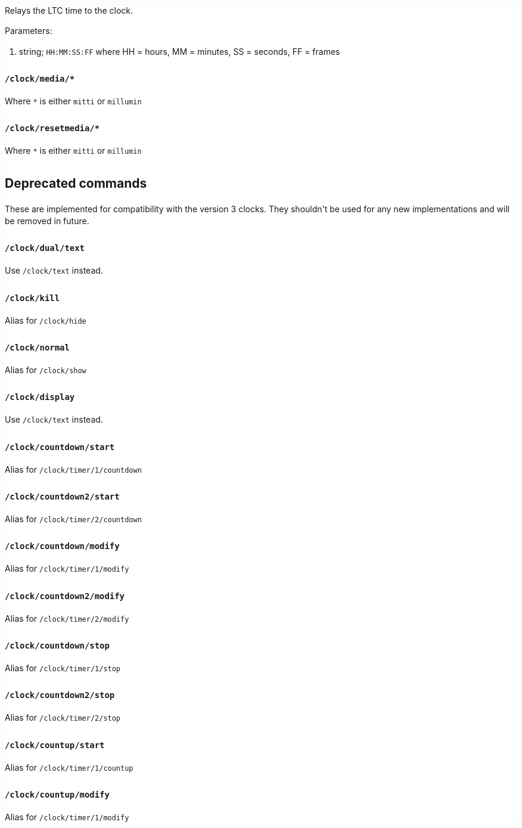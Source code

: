 Relays the LTC time to the clock.

Parameters:
1. string; `HH:MM:SS:FF` where HH = hours, MM = minutes, SS = seconds, FF = frames

### `/clock/media/*`

Where `*` is either `mitti` or `millumin`

### `/clock/resetmedia/*`

Where `*` is either `mitti` or `millumin`

## Deprecated commands

These are implemented for compatibility with the version 3 clocks. They shouldn't be used for any new implementations and will be removed in future.

### `/clock/dual/text`

Use `/clock/text` instead.

### `/clock/kill`

Alias for `/clock/hide`

### `/clock/normal`

Alias for `/clock/show`

### `/clock/display`

Use `/clock/text` instead.

### `/clock/countdown/start`

Alias for `/clock/timer/1/countdown`

### `/clock/countdown2/start`

Alias for `/clock/timer/2/countdown`

### `/clock/countdown/modify`

Alias for `/clock/timer/1/modify`

### `/clock/countdown2/modify`

Alias for `/clock/timer/2/modify`

### `/clock/countdown/stop`

Alias for `/clock/timer/1/stop`

### `/clock/countdown2/stop`

Alias for `/clock/timer/2/stop`

### `/clock/countup/start`

Alias for `/clock/timer/1/countup`

### `/clock/countup/modify`

Alias for `/clock/timer/1/modify`
